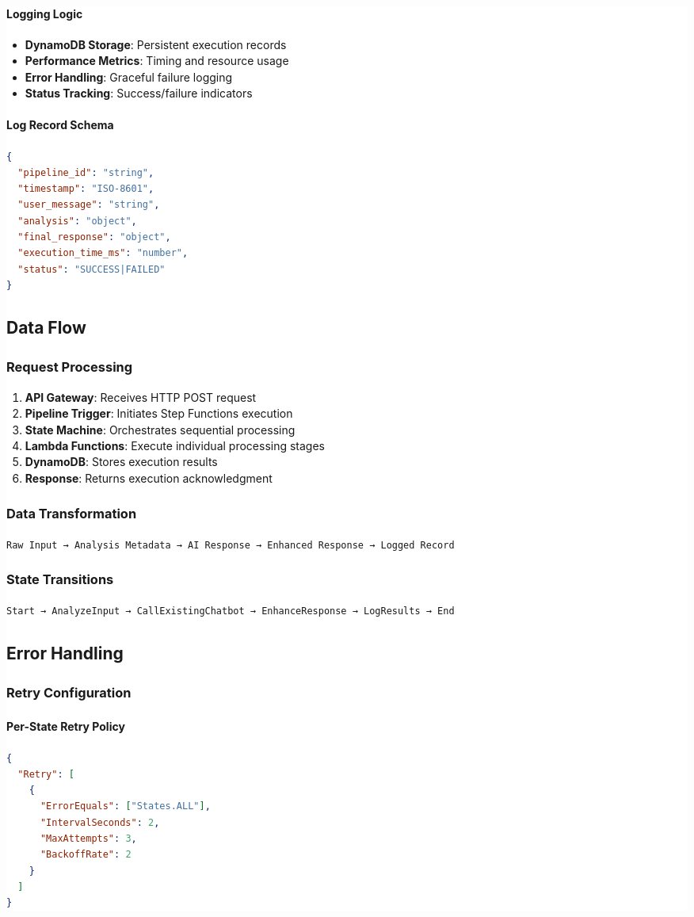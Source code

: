 #### Logging Logic
- **DynamoDB Storage**: Persistent execution records
- **Performance Metrics**: Timing and resource usage
- **Error Handling**: Graceful failure logging
- **Status Tracking**: Success/failure indicators

#### Log Record Schema
```json
{
  "pipeline_id": "string",
  "timestamp": "ISO-8601",
  "user_message": "string",
  "analysis": "object",
  "final_response": "object",
  "execution_time_ms": "number",
  "status": "SUCCESS|FAILED"
}
```

## Data Flow

### Request Processing
1. **API Gateway**: Receives HTTP POST request
2. **Pipeline Trigger**: Initiates Step Functions execution
3. **State Machine**: Orchestrates sequential processing
4. **Lambda Functions**: Execute individual processing stages
5. **DynamoDB**: Stores execution results
6. **Response**: Returns execution acknowledgment

### Data Transformation
```
Raw Input → Analysis Metadata → AI Response → Enhanced Response → Logged Record
```

### State Transitions
```
Start → AnalyzeInput → CallExistingChatbot → EnhanceResponse → LogResults → End
```

## Error Handling

### Retry Configuration

#### Per-State Retry Policy
```json
{
  "Retry": [
    {
      "ErrorEquals": ["States.ALL"],
      "IntervalSeconds": 2,
      "MaxAttempts": 3,
      "BackoffRate": 2
    }
  ]
}
```
